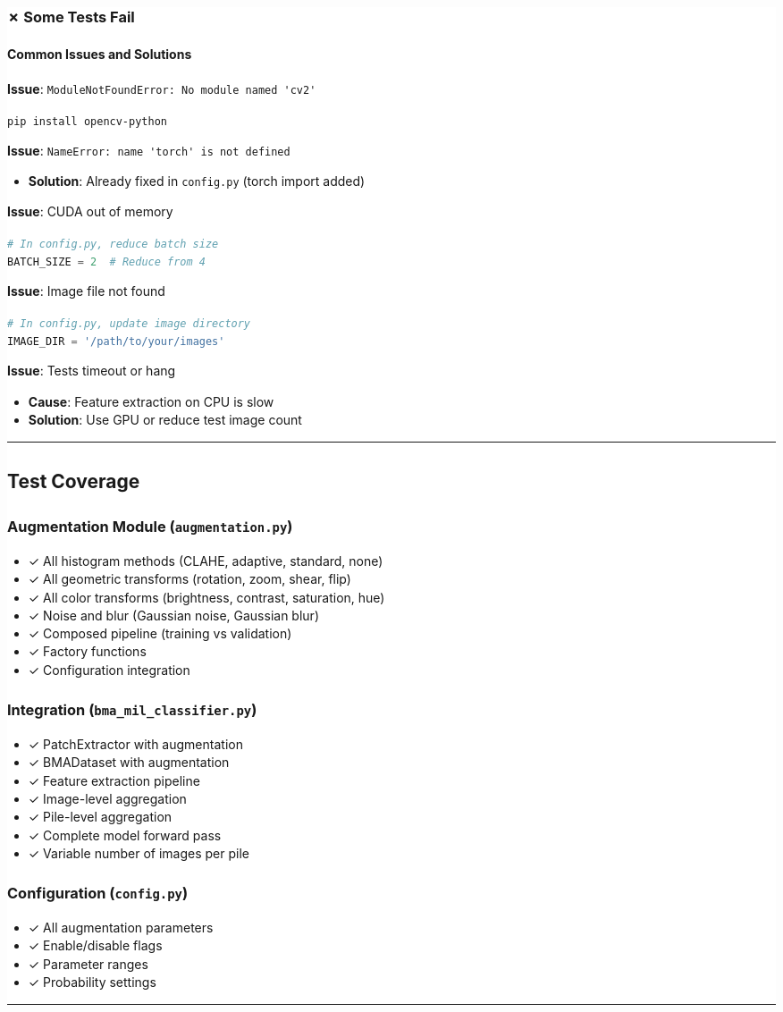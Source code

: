
### ✗ Some Tests Fail

#### Common Issues and Solutions

**Issue**: `ModuleNotFoundError: No module named 'cv2'`
```bash
pip install opencv-python
```

**Issue**: `NameError: name 'torch' is not defined`
- **Solution**: Already fixed in `config.py` (torch import added)

**Issue**: CUDA out of memory
```python
# In config.py, reduce batch size
BATCH_SIZE = 2  # Reduce from 4
```

**Issue**: Image file not found
```python
# In config.py, update image directory
IMAGE_DIR = '/path/to/your/images'
```

**Issue**: Tests timeout or hang
- **Cause**: Feature extraction on CPU is slow
- **Solution**: Use GPU or reduce test image count

---

## Test Coverage

### Augmentation Module (`augmentation.py`)
- ✓ All histogram methods (CLAHE, adaptive, standard, none)
- ✓ All geometric transforms (rotation, zoom, shear, flip)
- ✓ All color transforms (brightness, contrast, saturation, hue)
- ✓ Noise and blur (Gaussian noise, Gaussian blur)
- ✓ Composed pipeline (training vs validation)
- ✓ Factory functions
- ✓ Configuration integration

### Integration (`bma_mil_classifier.py`)
- ✓ PatchExtractor with augmentation
- ✓ BMADataset with augmentation
- ✓ Feature extraction pipeline
- ✓ Image-level aggregation
- ✓ Pile-level aggregation
- ✓ Complete model forward pass
- ✓ Variable number of images per pile

### Configuration (`config.py`)
- ✓ All augmentation parameters
- ✓ Enable/disable flags
- ✓ Parameter ranges
- ✓ Probability settings

---